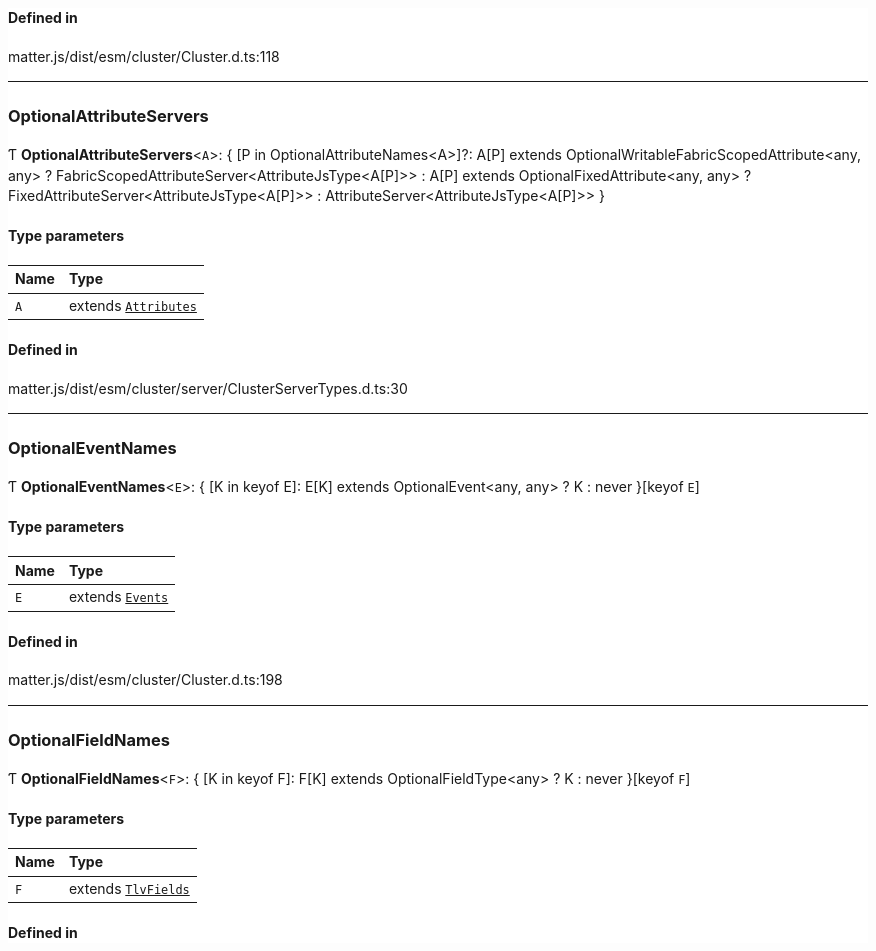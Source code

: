 #### Defined in

matter.js/dist/esm/cluster/Cluster.d.ts:118

___

### OptionalAttributeServers

Ƭ **OptionalAttributeServers**\<`A`\>: \{ [P in OptionalAttributeNames\<A\>]?: A[P] extends OptionalWritableFabricScopedAttribute\<any, any\> ? FabricScopedAttributeServer\<AttributeJsType\<A[P]\>\> : A[P] extends OptionalFixedAttribute\<any, any\> ? FixedAttributeServer\<AttributeJsType\<A[P]\>\> : AttributeServer\<AttributeJsType\<A[P]\>\> }

#### Type parameters

| Name | Type |
| :------ | :------ |
| `A` | extends [`Attributes`](../interfaces/internal_.Attributes.md) |

#### Defined in

matter.js/dist/esm/cluster/server/ClusterServerTypes.d.ts:30

___

### OptionalEventNames

Ƭ **OptionalEventNames**\<`E`\>: \{ [K in keyof E]: E[K] extends OptionalEvent\<any, any\> ? K : never }[keyof `E`]

#### Type parameters

| Name | Type |
| :------ | :------ |
| `E` | extends [`Events`](../interfaces/internal_.Events.md) |

#### Defined in

matter.js/dist/esm/cluster/Cluster.d.ts:198

___

### OptionalFieldNames

Ƭ **OptionalFieldNames**\<`F`\>: \{ [K in keyof F]: F[K] extends OptionalFieldType\<any\> ? K : never }[keyof `F`]

#### Type parameters

| Name | Type |
| :------ | :------ |
| `F` | extends [`TlvFields`](internal_.md#tlvfields) |

#### Defined in
